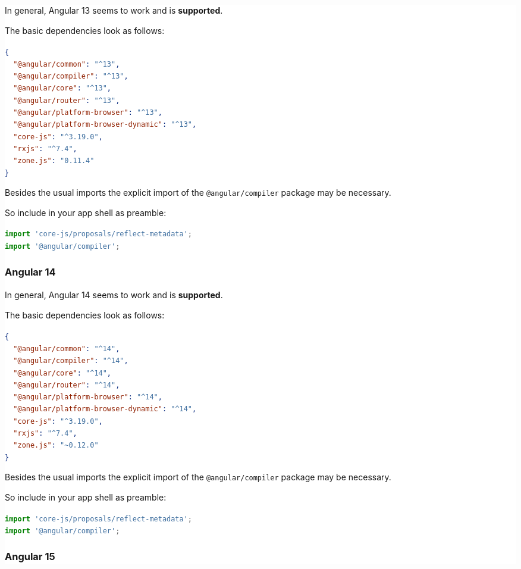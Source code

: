 In general, Angular 13 seems to work and is **supported**.

The basic dependencies look as follows:

```json
{
  "@angular/common": "^13",
  "@angular/compiler": "^13",
  "@angular/core": "^13",
  "@angular/router": "^13",
  "@angular/platform-browser": "^13",
  "@angular/platform-browser-dynamic": "^13",
  "core-js": "^3.19.0",
  "rxjs": "^7.4",
  "zone.js": "0.11.4"
}
```

Besides the usual imports the explicit import of the `@angular/compiler` package may be necessary.

So include in your app shell as preamble:

```js
import 'core-js/proposals/reflect-metadata';
import '@angular/compiler';
```

### Angular 14

In general, Angular 14 seems to work and is **supported**.

The basic dependencies look as follows:

```json
{
  "@angular/common": "^14",
  "@angular/compiler": "^14",
  "@angular/core": "^14",
  "@angular/router": "^14",
  "@angular/platform-browser": "^14",
  "@angular/platform-browser-dynamic": "^14",
  "core-js": "^3.19.0",
  "rxjs": "^7.4",
  "zone.js": "~0.12.0"
}
```

Besides the usual imports the explicit import of the `@angular/compiler` package may be necessary.

So include in your app shell as preamble:

```js
import 'core-js/proposals/reflect-metadata';
import '@angular/compiler';
```

### Angular 15
